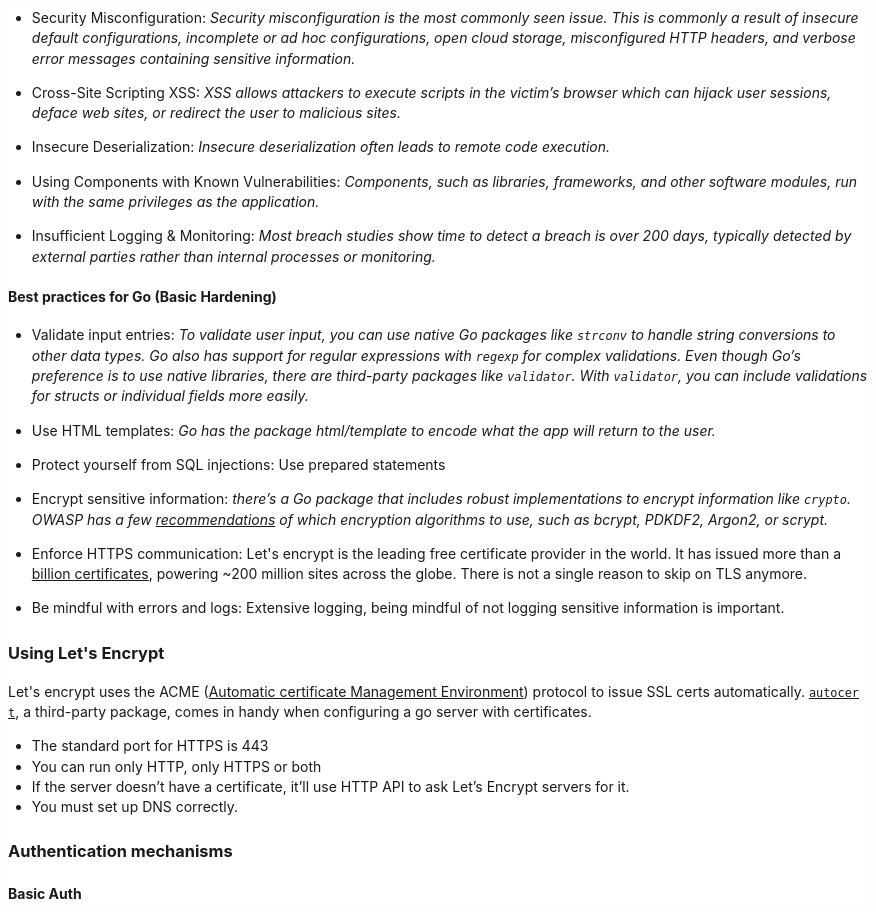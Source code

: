 * Security Misconfiguration: *Security misconfiguration is the most commonly seen issue. This is commonly a result of insecure default configurations, incomplete or ad hoc configurations, open cloud storage, misconfigured HTTP headers, and verbose error messages containing sensitive information.*

* Cross-Site Scripting XSS: *XSS allows attackers to execute scripts in the victim’s browser which can hijack user sessions, deface web sites, or redirect the user to malicious sites.*

* Insecure Deserialization: *Insecure deserialization often leads to remote code execution.*

* Using Components with Known Vulnerabilities: *Components, such as libraries, frameworks, and other software modules, run with the same privileges as the application.*

* Insufficient Logging & Monitoring: *Most breach studies show time to detect a breach is over 200 days, typically detected by external parties rather than internal processes or monitoring.*

#### Best practices for Go (Basic Hardening)

* Validate input entries: *To validate user input, you can use native Go packages like `strconv` to handle string conversions to other data types. Go also has support for regular expressions with `regexp` for complex validations. Even though Go’s preference is to use native libraries, there are third-party packages like `validator`. With `validator`, you can include validations for structs or individual fields more easily.*

* Use HTML templates: *Go has the package html/template to encode what the app will return to the user.*

* Protect yourself from SQL injections: Use prepared statements

* Encrypt sensitive information: *there’s a Go package that includes robust implementations to encrypt information like `crypto`. OWASP has a few [recommendations](https://cheatsheetseries.owasp.org/cheatsheets/Password_Storage_Cheat_Sheet.html#leverage-an-adaptive-one-way-function) of which encryption algorithms to use, such as bcrypt, PDKDF2, Argon2, or scrypt.*

* Enforce HTTPS communication: Let's encrypt is the leading free certificate provider in the world. It has issued more than a [billion certificates](https://letsencrypt.org/2020/02/27/one-billion-certs.html), powering ~200 million sites across the globe. There is not a single reason to skip on TLS anymore.

* Be mindful with errors and logs: Extensive logging, being mindful of not logging sensitive information is important.

### Using Let's Encrypt

Let's encrypt uses the ACME ([Automatic certificate Management Environment](https://en.wikipedia.org/wiki/Automated_Certificate_Management_Environment)) protocol to issue SSL certs automatically. [`autocert`](https://godoc.org/golang.org/x/crypto/acme/autocert), a third-party package, comes in handy when configuring a go server with certificates.

* The standard port for HTTPS is 443
* You can run only HTTP, only HTTPS or both
* If the server doesn’t have a certificate, it’ll use HTTP API to ask Let’s Encrypt servers for it.
* You must set up DNS correctly.

### Authentication mechanisms

#### Basic Auth
